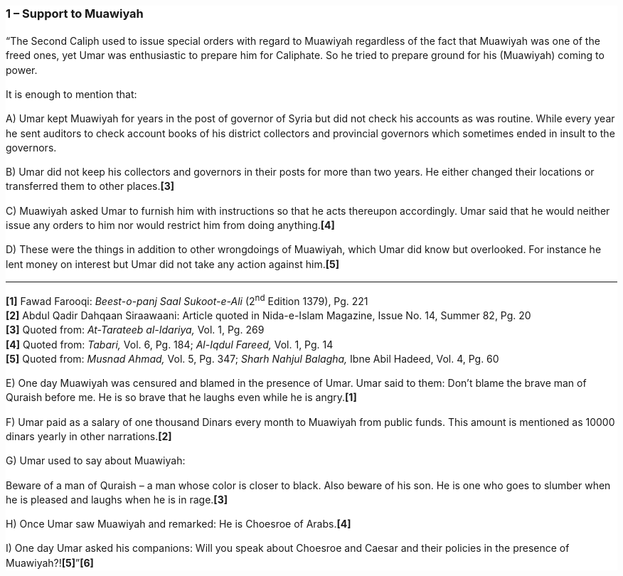 ### 1 – Support to Muawiyah

“The Second Caliph used to issue special orders with regard to Muawiyah
regardless of the fact that Muawiyah was one of the freed ones, yet Umar
was enthusiastic to prepare him for Caliphate. So he tried to prepare
ground for his (Muawiyah) coming to power.

It is enough to mention that:

A) Umar kept Muawiyah for years in the post of governor of Syria but did
not check his accounts as was routine. While every year he sent auditors
to check account books of his district collectors and provincial
governors which sometimes ended in insult to the governors.

B) Umar did not keep his collectors and governors in their posts for
more than two years. He either changed their locations or transferred
them to other places.**[3]**

C) Muawiyah asked Umar to furnish him with instructions so that he acts
thereupon accordingly. Umar said that he would neither issue any orders
to him nor would restrict him from doing anything.**[4]**

D) These were the things in addition to other wrongdoings of Muawiyah,
which Umar did know but overlooked. For instance he lent money on
interest but Umar did not take any action against him.**[5]**

------------------------------------------------------------------------

**[1]** Fawad Farooqi: *Beest-o-panj Saal Sukoot-e-Ali* (2<sup>nd</sup>
Edition 1379), Pg. 221  
**[2]** Abdul Qadir Dahqaan Siraawaani: Article quoted in Nida-e-Islam
Magazine, Issue No. 14, Summer 82, Pg. 20  
**[3]** Quoted from: *At-Tarateeb al-Idariya,* Vol. 1, Pg. 269  
**[4]** Quoted from: *Tabari,* Vol. 6, Pg. 184; *Al-Iqdul Fareed,* Vol.
1, Pg. 14  
**[5]** Quoted from: *Musnad Ahmad,* Vol. 5, Pg. 347; *Sharh Nahjul
Balagha,* Ibne Abil Hadeed, Vol. 4, Pg. 60

E) One day Muawiyah was censured and blamed in the presence of Umar.
Umar said to them: Don’t blame the brave man of Quraish before me. He is
so brave that he laughs even while he is angry.**[1]**

F) Umar paid as a salary of one thousand Dinars every month to Muawiyah
from public funds. This amount is mentioned as 10000 dinars yearly in
other narrations.**[2]**

G) Umar used to say about Muawiyah:

Beware of a man of Quraish – a man whose color is closer to black. Also
beware of his son. He is one who goes to slumber when he is pleased and
laughs when he is in rage.**[3]**

H) Once Umar saw Muawiyah and remarked: He is Choesroe of Arabs.**[4]**

I) One day Umar asked his companions: Will you speak about Choesroe and
Caesar and their policies in the presence of Muawiyah?!**[5]**”**[6]**
